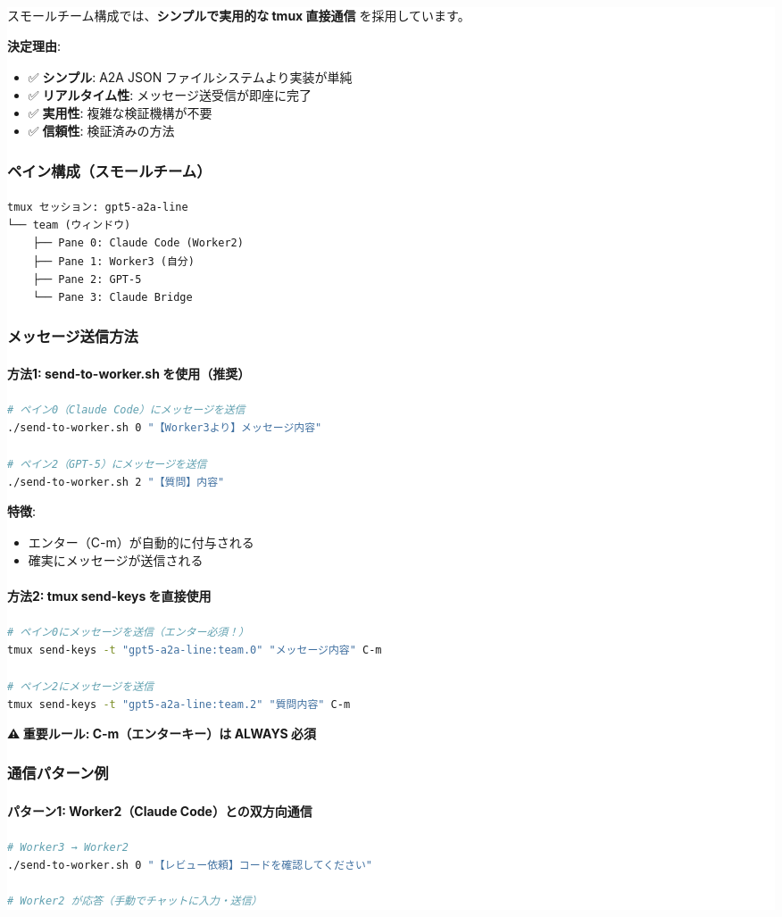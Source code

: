 スモールチーム構成では、**シンプルで実用的な tmux 直接通信** を採用しています。

**決定理由**:
- ✅ **シンプル**: A2A JSON ファイルシステムより実装が単純
- ✅ **リアルタイム性**: メッセージ送受信が即座に完了
- ✅ **実用性**: 複雑な検証機構が不要
- ✅ **信頼性**: 検証済みの方法

### ペイン構成（スモールチーム）

```
tmux セッション: gpt5-a2a-line
└── team (ウィンドウ)
    ├── Pane 0: Claude Code (Worker2)
    ├── Pane 1: Worker3 (自分)
    ├── Pane 2: GPT-5
    └── Pane 3: Claude Bridge
```

### メッセージ送信方法

#### 方法1: send-to-worker.sh を使用（推奨）

```bash
# ペイン0（Claude Code）にメッセージを送信
./send-to-worker.sh 0 "【Worker3より】メッセージ内容"

# ペイン2（GPT-5）にメッセージを送信
./send-to-worker.sh 2 "【質問】内容"
```

**特徴**:
- エンター（C-m）が自動的に付与される
- 確実にメッセージが送信される

#### 方法2: tmux send-keys を直接使用

```bash
# ペイン0にメッセージを送信（エンター必須！）
tmux send-keys -t "gpt5-a2a-line:team.0" "メッセージ内容" C-m

# ペイン2にメッセージを送信
tmux send-keys -t "gpt5-a2a-line:team.2" "質問内容" C-m
```

**⚠️ 重要ルール: C-m（エンターキー）は ALWAYS 必須**

### 通信パターン例

#### パターン1: Worker2（Claude Code）との双方向通信

```bash
# Worker3 → Worker2
./send-to-worker.sh 0 "【レビュー依頼】コードを確認してください"

# Worker2 が応答（手動でチャットに入力・送信）
```

